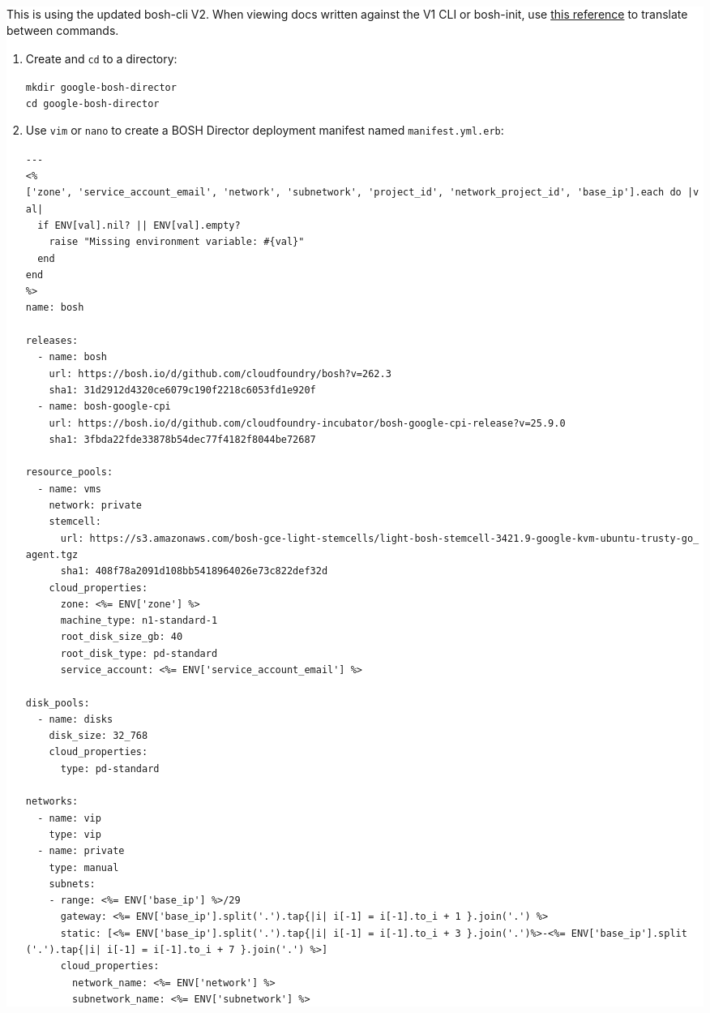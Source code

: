   This is using the updated bosh-cli V2. When viewing docs written against
  the V1 CLI or bosh-init, use [this reference](https://bosh.io/docs/cli-v2-diff.html)
  to translate between commands.

1. Create and `cd` to a directory:

   ```
   mkdir google-bosh-director
   cd google-bosh-director
   ```

1. Use `vim` or `nano` to create a BOSH Director deployment manifest named `manifest.yml.erb`:

   ```
   ---
   <%
   ['zone', 'service_account_email', 'network', 'subnetwork', 'project_id', 'network_project_id', 'base_ip'].each do |val|
     if ENV[val].nil? || ENV[val].empty?
       raise "Missing environment variable: #{val}"
     end
   end
   %>
   name: bosh

   releases:
     - name: bosh
       url: https://bosh.io/d/github.com/cloudfoundry/bosh?v=262.3
       sha1: 31d2912d4320ce6079c190f2218c6053fd1e920f
     - name: bosh-google-cpi
       url: https://bosh.io/d/github.com/cloudfoundry-incubator/bosh-google-cpi-release?v=25.9.0
       sha1: 3fbda22fde33878b54dec77f4182f8044be72687

   resource_pools:
     - name: vms
       network: private
       stemcell:
         url: https://s3.amazonaws.com/bosh-gce-light-stemcells/light-bosh-stemcell-3421.9-google-kvm-ubuntu-trusty-go_agent.tgz
         sha1: 408f78a2091d108bb5418964026e73c822def32d
       cloud_properties:
         zone: <%= ENV['zone'] %>
         machine_type: n1-standard-1
         root_disk_size_gb: 40
         root_disk_type: pd-standard
         service_account: <%= ENV['service_account_email'] %>

   disk_pools:
     - name: disks
       disk_size: 32_768
       cloud_properties:
         type: pd-standard

   networks:
     - name: vip
       type: vip
     - name: private
       type: manual
       subnets:
       - range: <%= ENV['base_ip'] %>/29
         gateway: <%= ENV['base_ip'].split('.').tap{|i| i[-1] = i[-1].to_i + 1 }.join('.') %>
         static: [<%= ENV['base_ip'].split('.').tap{|i| i[-1] = i[-1].to_i + 3 }.join('.')%>-<%= ENV['base_ip'].split('.').tap{|i| i[-1] = i[-1].to_i + 7 }.join('.') %>]
         cloud_properties:
           network_name: <%= ENV['network'] %>
           subnetwork_name: <%= ENV['subnetwork'] %>
   ```